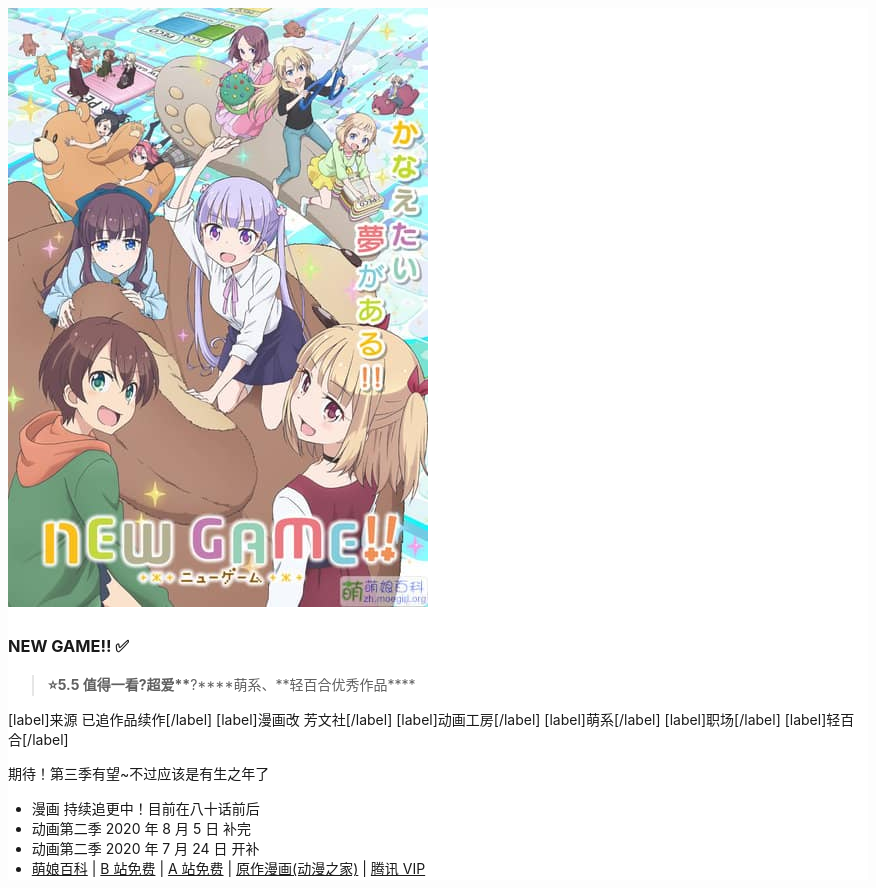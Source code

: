![](images/420px-New_Game_2nd.jpg)

### **NEW GAME!! ✅**

> **⭐5.5 值得一看?超爱\*\***?\***\*萌系、**轻百合优秀作品\*\*\*\*

\[label\]来源 已追作品续作\[/label\] \[label\]漫画改 芳文社\[/label\] \[label\]动画工房\[/label\] \[label\]萌系\[/label\] \[label\]职场\[/label\] \[label\]轻百合\[/label\]

期待！第三季有望~不过应该是有生之年了

- 漫画 持续追更中！目前在八十话前后
- 动画第二季 2020 年 8 月 5 日 补完
- 动画第二季 2020 年 7 月 24 日 开补
- [萌娘百科](https://mzh.moegirl.org.cn/NEW_GAME!) | [B 站免费](https://www.bilibili.com/bangumi/play/ss5027/) | [A 站免费](https://www.acfun.cn/bangumi/aa5025182_0_330338) | [原作漫画(动漫之家)](https://manhua.dmzj.com/newgame/) | [腾讯 VIP](http://m.v.qq.com/cover/t/t2n662xtx8gef1h.html?vid=l0026l5abfj)
